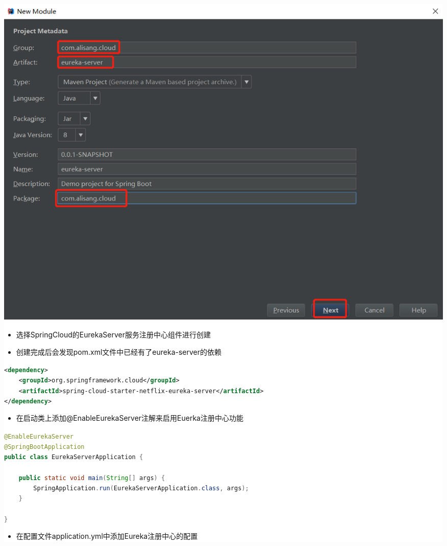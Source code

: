 ![创建](../img/eureka/eureka_002.jpg "初始化项目")

- 选择SpringCloud的EurekaServer服务注册中心组件进行创建

- 创建完成后会发现pom.xml文件中已经有了eureka-server的依赖

``` xml
<dependency>
    <groupId>org.springframework.cloud</groupId>
    <artifactId>spring-cloud-starter-netflix-eureka-server</artifactId>
</dependency>
```
- 在启动类上添加@EnableEurekaServer注解来启用Euerka注册中心功能

``` java
@EnableEurekaServer
@SpringBootApplication
public class EurekaServerApplication {

	public static void main(String[] args) {
		SpringApplication.run(EurekaServerApplication.class, args);
	}

}
```
- 在配置文件application.yml中添加Eureka注册中心的配置
